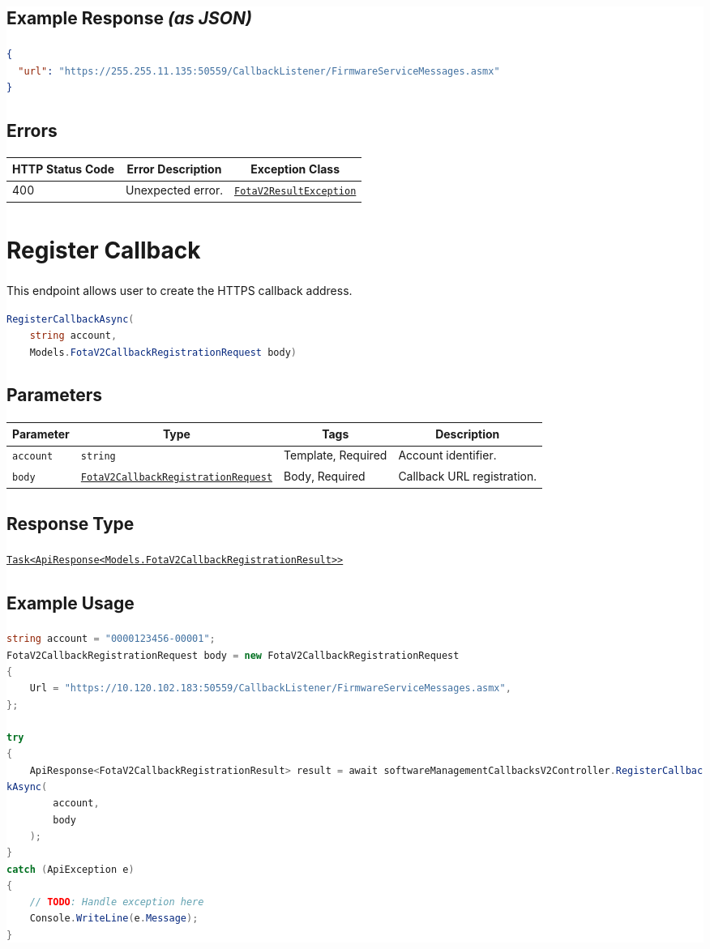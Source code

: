 ## Example Response *(as JSON)*

```json
{
  "url": "https://255.255.11.135:50559/CallbackListener/FirmwareServiceMessages.asmx"
}
```

## Errors

| HTTP Status Code | Error Description | Exception Class |
|  --- | --- | --- |
| 400 | Unexpected error. | [`FotaV2ResultException`](../../doc/models/fota-v2-result-exception.md) |


# Register Callback

This endpoint allows user to create the HTTPS callback address.

```csharp
RegisterCallbackAsync(
    string account,
    Models.FotaV2CallbackRegistrationRequest body)
```

## Parameters

| Parameter | Type | Tags | Description |
|  --- | --- | --- | --- |
| `account` | `string` | Template, Required | Account identifier. |
| `body` | [`FotaV2CallbackRegistrationRequest`](../../doc/models/fota-v2-callback-registration-request.md) | Body, Required | Callback URL registration. |

## Response Type

[`Task<ApiResponse<Models.FotaV2CallbackRegistrationResult>>`](../../doc/models/fota-v2-callback-registration-result.md)

## Example Usage

```csharp
string account = "0000123456-00001";
FotaV2CallbackRegistrationRequest body = new FotaV2CallbackRegistrationRequest
{
    Url = "https://10.120.102.183:50559/CallbackListener/FirmwareServiceMessages.asmx",
};

try
{
    ApiResponse<FotaV2CallbackRegistrationResult> result = await softwareManagementCallbacksV2Controller.RegisterCallbackAsync(
        account,
        body
    );
}
catch (ApiException e)
{
    // TODO: Handle exception here
    Console.WriteLine(e.Message);
}
```
